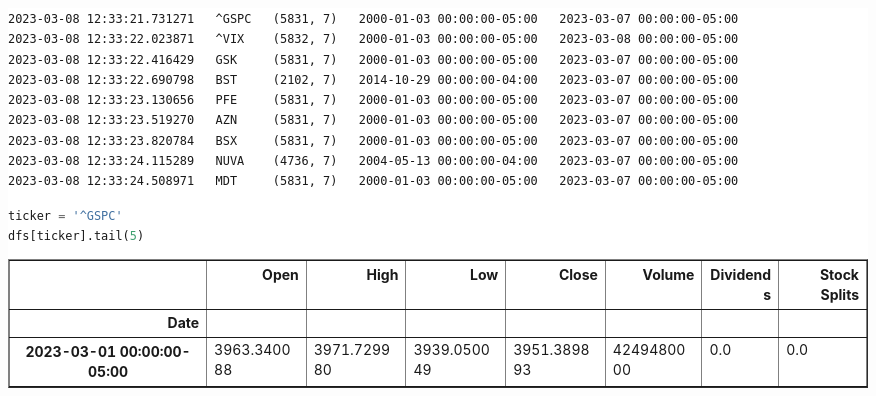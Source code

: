     2023-03-08 12:33:21.731271	 ^GSPC	 (5831, 7)	 2000-01-03 00:00:00-05:00	 2023-03-07 00:00:00-05:00
    2023-03-08 12:33:22.023871	 ^VIX	 (5832, 7)	 2000-01-03 00:00:00-05:00	 2023-03-08 00:00:00-05:00
    2023-03-08 12:33:22.416429	 GSK	 (5831, 7)	 2000-01-03 00:00:00-05:00	 2023-03-07 00:00:00-05:00
    2023-03-08 12:33:22.690798	 BST	 (2102, 7)	 2014-10-29 00:00:00-04:00	 2023-03-07 00:00:00-05:00
    2023-03-08 12:33:23.130656	 PFE	 (5831, 7)	 2000-01-03 00:00:00-05:00	 2023-03-07 00:00:00-05:00
    2023-03-08 12:33:23.519270	 AZN	 (5831, 7)	 2000-01-03 00:00:00-05:00	 2023-03-07 00:00:00-05:00
    2023-03-08 12:33:23.820784	 BSX	 (5831, 7)	 2000-01-03 00:00:00-05:00	 2023-03-07 00:00:00-05:00
    2023-03-08 12:33:24.115289	 NUVA	 (4736, 7)	 2004-05-13 00:00:00-04:00	 2023-03-07 00:00:00-05:00
    2023-03-08 12:33:24.508971	 MDT	 (5831, 7)	 2000-01-03 00:00:00-05:00	 2023-03-07 00:00:00-05:00



```python
ticker = '^GSPC'
dfs[ticker].tail(5)
```




<div>
<style scoped>
    .dataframe tbody tr th:only-of-type {
        vertical-align: middle;
    }

    .dataframe tbody tr th {
        vertical-align: top;
    }

    .dataframe thead th {
        text-align: right;
    }
</style>
<table border="1" class="dataframe">
  <thead>
    <tr style="text-align: right;">
      <th></th>
      <th>Open</th>
      <th>High</th>
      <th>Low</th>
      <th>Close</th>
      <th>Volume</th>
      <th>Dividends</th>
      <th>Stock Splits</th>
    </tr>
    <tr>
      <th>Date</th>
      <th></th>
      <th></th>
      <th></th>
      <th></th>
      <th></th>
      <th></th>
      <th></th>
    </tr>
  </thead>
  <tbody>
    <tr>
      <th>2023-03-01 00:00:00-05:00</th>
      <td>3963.340088</td>
      <td>3971.729980</td>
      <td>3939.050049</td>
      <td>3951.389893</td>
      <td>4249480000</td>
      <td>0.0</td>
      <td>0.0</td>
    </tr>
